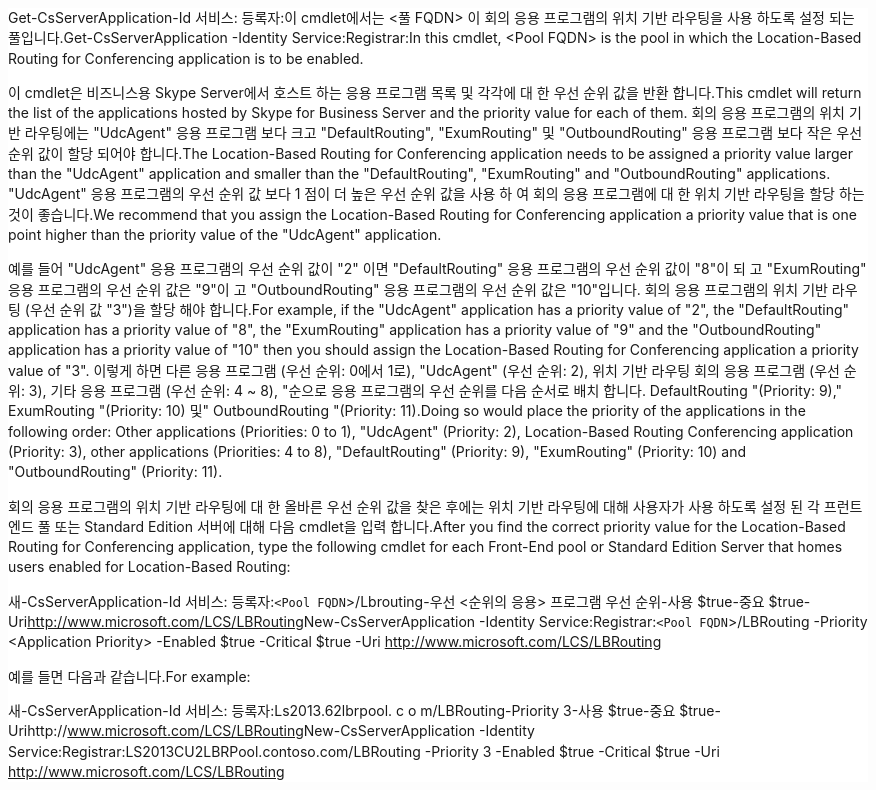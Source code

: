 <span data-ttu-id="13f8e-263">Get-CsServerApplication-Id 서비스: 등록자:<Pool FQDN>이 cmdlet에서는 \<풀 FQDN\> 이 회의 응용 프로그램의 위치 기반 라우팅을 사용 하도록 설정 되는 풀입니다.</span><span class="sxs-lookup"><span data-stu-id="13f8e-263">Get-CsServerApplication -Identity Service:Registrar:<Pool FQDN>In this cmdlet, \<Pool FQDN\> is the pool in which the Location-Based Routing for Conferencing application is to be enabled.</span></span>

<span data-ttu-id="13f8e-264">이 cmdlet은 비즈니스용 Skype Server에서 호스트 하는 응용 프로그램 목록 및 각각에 대 한 우선 순위 값을 반환 합니다.</span><span class="sxs-lookup"><span data-stu-id="13f8e-264">This cmdlet will return the list of the applications hosted by Skype for Business Server and the priority value for each of them.</span></span> <span data-ttu-id="13f8e-265">회의 응용 프로그램의 위치 기반 라우팅에는 "UdcAgent" 응용 프로그램 보다 크고 "DefaultRouting", "ExumRouting" 및 "OutboundRouting" 응용 프로그램 보다 작은 우선 순위 값이 할당 되어야 합니다.</span><span class="sxs-lookup"><span data-stu-id="13f8e-265">The Location-Based Routing for Conferencing application needs to be assigned a priority value larger than the "UdcAgent" application and smaller than the "DefaultRouting", "ExumRouting" and "OutboundRouting" applications.</span></span> <span data-ttu-id="13f8e-266">"UdcAgent" 응용 프로그램의 우선 순위 값 보다 1 점이 더 높은 우선 순위 값을 사용 하 여 회의 응용 프로그램에 대 한 위치 기반 라우팅을 할당 하는 것이 좋습니다.</span><span class="sxs-lookup"><span data-stu-id="13f8e-266">We recommend that you assign the Location-Based Routing for Conferencing application a priority value that is one point higher than the priority value of the "UdcAgent" application.</span></span>

<span data-ttu-id="13f8e-267">예를 들어 "UdcAgent" 응용 프로그램의 우선 순위 값이 "2" 이면 "DefaultRouting" 응용 프로그램의 우선 순위 값이 "8"이 되 고 "ExumRouting" 응용 프로그램의 우선 순위 값은 "9"이 고 "OutboundRouting" 응용 프로그램의 우선 순위 값은 "10"입니다. 회의 응용 프로그램의 위치 기반 라우팅 (우선 순위 값 "3")을 할당 해야 합니다.</span><span class="sxs-lookup"><span data-stu-id="13f8e-267">For example, if the "UdcAgent" application has a priority value of "2", the "DefaultRouting" application has a priority value of "8", the "ExumRouting" application has a priority value of "9" and the "OutboundRouting" application has a priority value of "10" then you should assign the Location-Based Routing for Conferencing application a priority value of "3".</span></span> <span data-ttu-id="13f8e-268">이렇게 하면 다른 응용 프로그램 (우선 순위: 0에서 1로), "UdcAgent" (우선 순위: 2), 위치 기반 라우팅 회의 응용 프로그램 (우선 순위: 3), 기타 응용 프로그램 (우선 순위: 4 ~ 8), "순으로 응용 프로그램의 우선 순위를 다음 순서로 배치 합니다. DefaultRouting "(Priority: 9)," ExumRouting "(Priority: 10) 및" OutboundRouting "(Priority: 11).</span><span class="sxs-lookup"><span data-stu-id="13f8e-268">Doing so would place the priority of the applications in the following order: Other applications (Priorities: 0 to 1), "UdcAgent" (Priority: 2), Location-Based Routing Conferencing application (Priority: 3), other applications (Priorities: 4 to 8), "DefaultRouting" (Priority: 9), "ExumRouting" (Priority: 10) and "OutboundRouting" (Priority: 11).</span></span>

<span data-ttu-id="13f8e-269">회의 응용 프로그램의 위치 기반 라우팅에 대 한 올바른 우선 순위 값을 찾은 후에는 위치 기반 라우팅에 대해 사용자가 사용 하도록 설정 된 각 프런트 엔드 풀 또는 Standard Edition 서버에 대해 다음 cmdlet을 입력 합니다.</span><span class="sxs-lookup"><span data-stu-id="13f8e-269">After you find the correct priority value for the Location-Based Routing for Conferencing application, type the following cmdlet for each Front-End pool or Standard Edition Server that homes users enabled for Location-Based Routing:</span></span>

<span data-ttu-id="13f8e-270">새-CsServerApplication-Id 서비스: 등록자:`<Pool FQDN`>/Lbrouting-우선 \<순위의 응용\> 프로그램 우선 순위-사용 $true-중요 $true-Uri<http://www.microsoft.com/LCS/LBRouting></span><span class="sxs-lookup"><span data-stu-id="13f8e-270">New-CsServerApplication -Identity Service:Registrar:`<Pool FQDN`>/LBRouting -Priority \<Application Priority\> -Enabled $true -Critical $true -Uri <http://www.microsoft.com/LCS/LBRouting></span></span> 

<span data-ttu-id="13f8e-271">예를 들면 다음과 같습니다.</span><span class="sxs-lookup"><span data-stu-id="13f8e-271">For example:</span></span>

<span data-ttu-id="13f8e-272">새-CsServerApplication-Id 서비스: 등록자:Ls2013.62lbrpool. c o m/LBRouting-Priority 3-사용 $true-중요 $true-Urihttp://www.microsoft.com/LCS/LBRouting</span><span class="sxs-lookup"><span data-stu-id="13f8e-272">New-CsServerApplication -Identity Service:Registrar:LS2013CU2LBRPool.contoso.com/LBRouting -Priority 3 -Enabled $true -Critical $true -Uri http://www.microsoft.com/LCS/LBRouting</span></span> 
